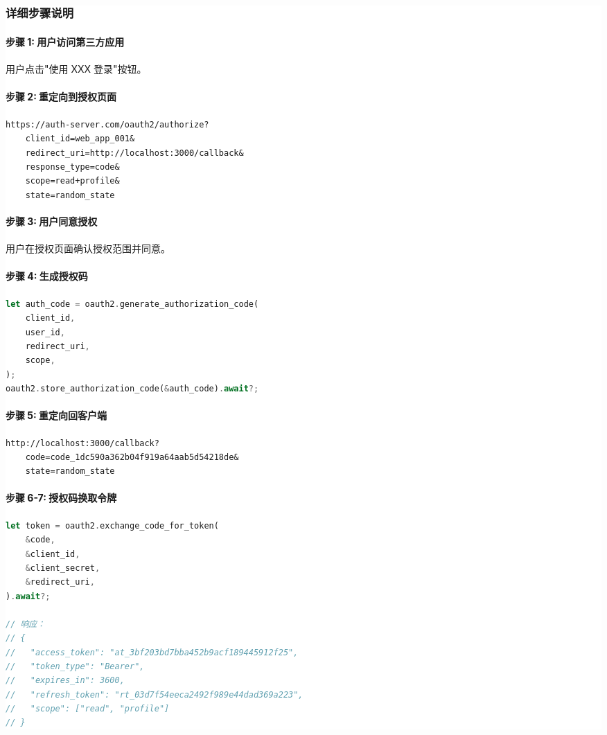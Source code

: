 ### 详细步骤说明

#### 步骤 1: 用户访问第三方应用

用户点击"使用 XXX 登录"按钮。

#### 步骤 2: 重定向到授权页面

```
https://auth-server.com/oauth2/authorize?
    client_id=web_app_001&
    redirect_uri=http://localhost:3000/callback&
    response_type=code&
    scope=read+profile&
    state=random_state
```

#### 步骤 3: 用户同意授权

用户在授权页面确认授权范围并同意。

#### 步骤 4: 生成授权码

```rust
let auth_code = oauth2.generate_authorization_code(
    client_id,
    user_id,
    redirect_uri,
    scope,
);
oauth2.store_authorization_code(&auth_code).await?;
```

#### 步骤 5: 重定向回客户端

```
http://localhost:3000/callback?
    code=code_1dc590a362b04f919a64aab5d54218de&
    state=random_state
```

#### 步骤 6-7: 授权码换取令牌

```rust
let token = oauth2.exchange_code_for_token(
    &code,
    &client_id,
    &client_secret,
    &redirect_uri,
).await?;

// 响应：
// {
//   "access_token": "at_3bf203bd7bba452b9acf189445912f25",
//   "token_type": "Bearer",
//   "expires_in": 3600,
//   "refresh_token": "rt_03d7f54eeca2492f989e44dad369a223",
//   "scope": ["read", "profile"]
// }
```
